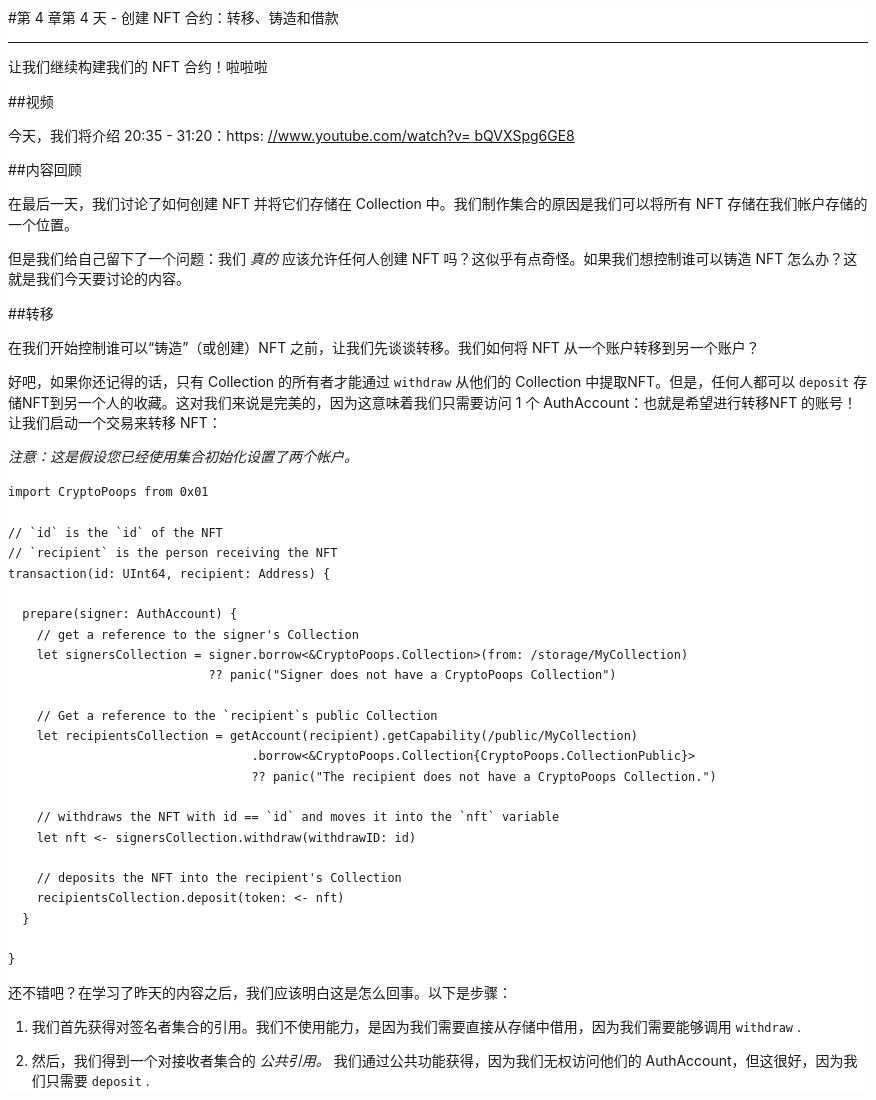 #第 4 章第 4 天 - 创建 NFT 合约：转移、铸造和借款

----

让我们继续构建我们的 NFT 合约！啦啦啦

##视频

今天，我们将介绍 20:35 - 31:20：https: [//www.youtube.com/watch?v= bQVXSpg6GE8](https://www.youtube.com/watch?v=bQVXSpg6GE8)

##内容回顾

在最后一天，我们讨论了如何创建 NFT 并将它们存储在 Collection 中。我们制作集合的原因是我们可以将所有 NFT 存储在我们帐户存储的一个位置。

但是我们给自己留下了一个问题：我们 _真的_ 应该允许任何人创建 NFT 吗？这似乎有点奇怪。如果我们想控制谁可以铸造 NFT 怎么办？这就是我们今天要讨论的内容。

##转移

在我们开始控制谁可以“铸造”（或创建）NFT 之前，让我们先谈谈转移。我们如何将 NFT 从一个账户转移到另一个账户？

好吧，如果你还记得的话，只有 Collection 的所有者才能通过 `withdraw` 从他们的 Collection 中提取NFT。但是，任何人都可以 `deposit`  存储NFT到另一个人的收藏。这对我们来说是完美的，因为这意味着我们只需要访问 1 个 AuthAccount：也就是希望进行转移NFT 的账号！让我们启动一个交易来转移 NFT：

 _注意：这是假设您已经使用集合初始化设置了两个帐户。_ 

```cadence
import CryptoPoops from 0x01

// `id` is the `id` of the NFT
// `recipient` is the person receiving the NFT
transaction(id: UInt64, recipient: Address) {

  prepare(signer: AuthAccount) {
    // get a reference to the signer's Collection
    let signersCollection = signer.borrow<&CryptoPoops.Collection>(from: /storage/MyCollection)
                            ?? panic("Signer does not have a CryptoPoops Collection")

    // Get a reference to the `recipient`s public Collection
    let recipientsCollection = getAccount(recipient).getCapability(/public/MyCollection)
                                  .borrow<&CryptoPoops.Collection{CryptoPoops.CollectionPublic}>
                                  ?? panic("The recipient does not have a CryptoPoops Collection.")
    
    // withdraws the NFT with id == `id` and moves it into the `nft` variable
    let nft <- signersCollection.withdraw(withdrawID: id)

    // deposits the NFT into the recipient's Collection
    recipientsCollection.deposit(token: <- nft)
  }

}
```

还不错吧？在学习了昨天的内容之后，我们应该明白这是怎么回事。以下是步骤：

1. 我们首先获得对签名者集合的引用。我们不使用能力，是因为我们需要直接从存储中借用，因为我们需要能够调用 `withdraw` .

2. 然后，我们得到一个对接收者集合的 _公共引用。_ 我们通过公共功能获得，因为我们无权访问他们的 AuthAccount，但这很好，因为我们只需要 `deposit` .
